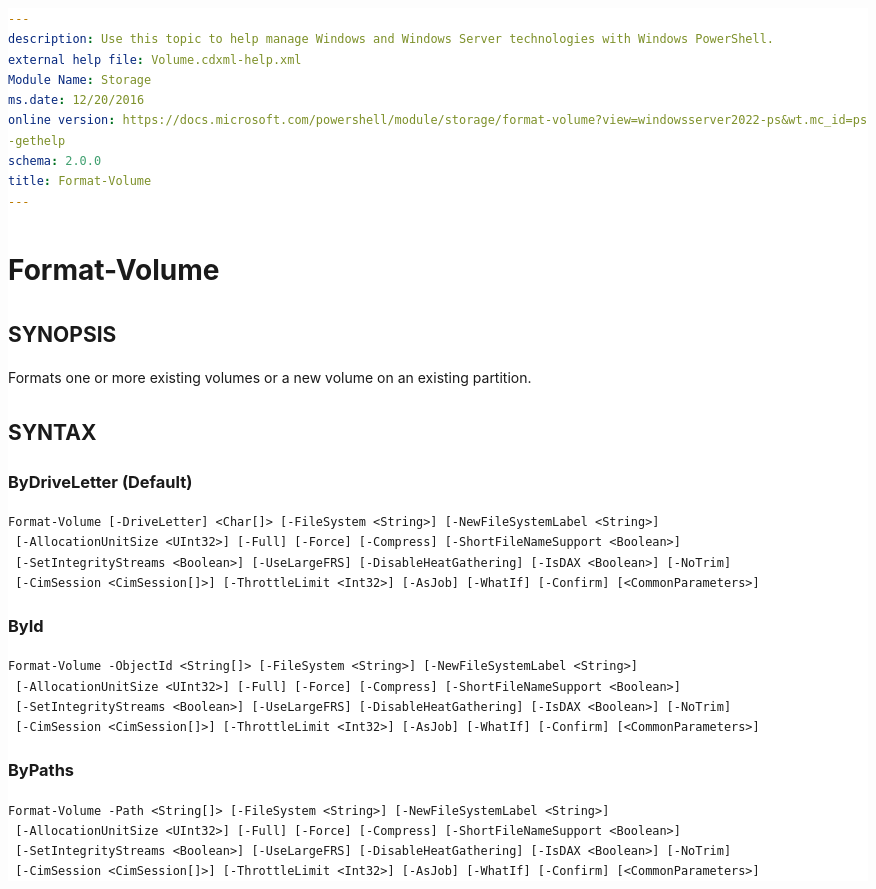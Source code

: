```yaml
---
description: Use this topic to help manage Windows and Windows Server technologies with Windows PowerShell.
external help file: Volume.cdxml-help.xml
Module Name: Storage
ms.date: 12/20/2016
online version: https://docs.microsoft.com/powershell/module/storage/format-volume?view=windowsserver2022-ps&wt.mc_id=ps-gethelp
schema: 2.0.0
title: Format-Volume
---
```


# Format-Volume

## SYNOPSIS
Formats one or more existing volumes or a new volume on an existing partition.

## SYNTAX

### ByDriveLetter (Default)
```
Format-Volume [-DriveLetter] <Char[]> [-FileSystem <String>] [-NewFileSystemLabel <String>]
 [-AllocationUnitSize <UInt32>] [-Full] [-Force] [-Compress] [-ShortFileNameSupport <Boolean>]
 [-SetIntegrityStreams <Boolean>] [-UseLargeFRS] [-DisableHeatGathering] [-IsDAX <Boolean>] [-NoTrim]
 [-CimSession <CimSession[]>] [-ThrottleLimit <Int32>] [-AsJob] [-WhatIf] [-Confirm] [<CommonParameters>]
```

### ById
```
Format-Volume -ObjectId <String[]> [-FileSystem <String>] [-NewFileSystemLabel <String>]
 [-AllocationUnitSize <UInt32>] [-Full] [-Force] [-Compress] [-ShortFileNameSupport <Boolean>]
 [-SetIntegrityStreams <Boolean>] [-UseLargeFRS] [-DisableHeatGathering] [-IsDAX <Boolean>] [-NoTrim]
 [-CimSession <CimSession[]>] [-ThrottleLimit <Int32>] [-AsJob] [-WhatIf] [-Confirm] [<CommonParameters>]
```

### ByPaths
```
Format-Volume -Path <String[]> [-FileSystem <String>] [-NewFileSystemLabel <String>]
 [-AllocationUnitSize <UInt32>] [-Full] [-Force] [-Compress] [-ShortFileNameSupport <Boolean>]
 [-SetIntegrityStreams <Boolean>] [-UseLargeFRS] [-DisableHeatGathering] [-IsDAX <Boolean>] [-NoTrim]
 [-CimSession <CimSession[]>] [-ThrottleLimit <Int32>] [-AsJob] [-WhatIf] [-Confirm] [<CommonParameters>]
```
